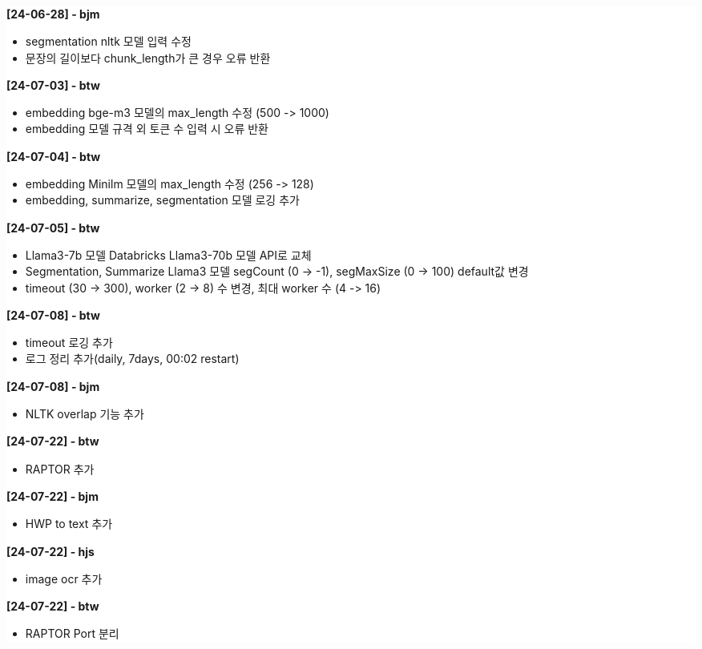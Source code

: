 **[24-06-28] - bjm**
- segmentation nltk 모델 입력 수정
- 문장의 길이보다 chunk_length가 큰 경우 오류 반환

**[24-07-03] - btw**
- embedding bge-m3 모델의 max_length 수정 (500 -> 1000)
- embedding 모델 규격 외 토큰 수 입력 시 오류 반환

**[24-07-04] - btw**
- embedding Minilm 모델의 max_length 수정 (256 -> 128)
- embedding, summarize, segmentation 모델 로깅 추가

**[24-07-05] - btw**
- Llama3-7b 모델 Databricks Llama3-70b 모델 API로 교체
- Segmentation, Summarize Llama3 모델 segCount (0 -> -1), segMaxSize (0 -> 100) default값 변경
- timeout (30 -> 300), worker (2 -> 8) 수 변경, 최대 worker 수 (4 -> 16)

**[24-07-08] - btw**
- timeout 로깅 추가
- 로그 정리 추가(daily, 7days, 00:02 restart)

**[24-07-08] - bjm**
- NLTK overlap 기능 추가

**[24-07-22] - btw**
- RAPTOR 추가

**[24-07-22] - bjm**
- HWP to text 추가

**[24-07-22] - hjs**
- image ocr 추가

**[24-07-22] - btw**
- RAPTOR Port 분리
